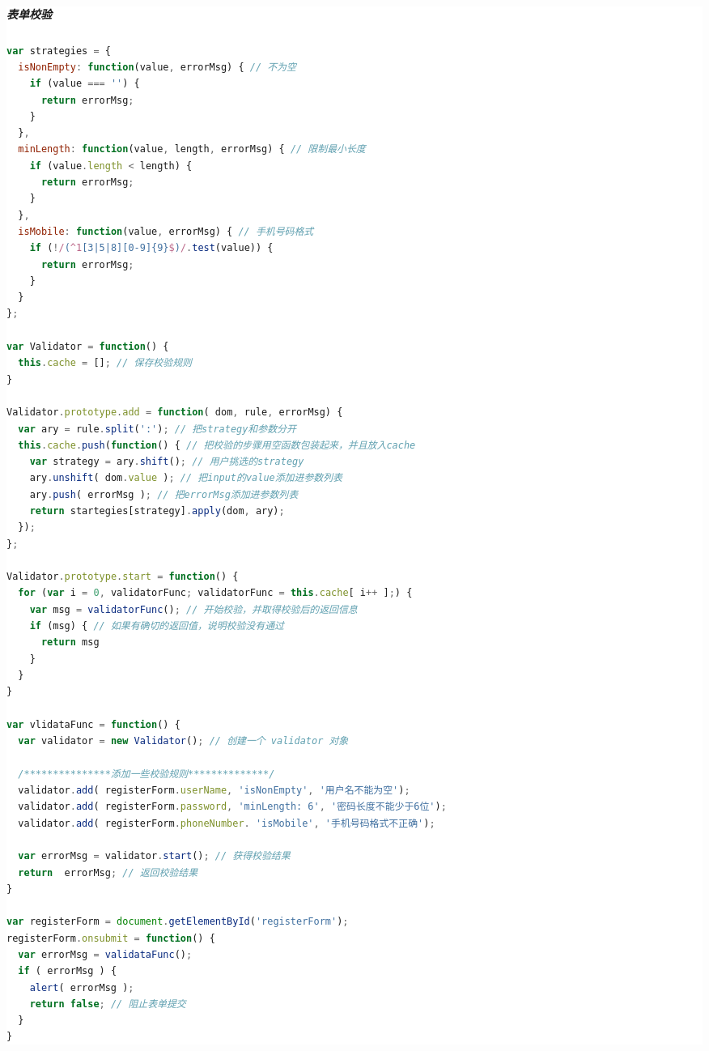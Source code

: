##### 表单校验

```javascript
var strategies = {
  isNonEmpty: function(value, errorMsg) { // 不为空
    if (value === '') {
      return errorMsg;
    }
  },
  minLength: function(value, length, errorMsg) { // 限制最小长度
    if (value.length < length) {
      return errorMsg;
    }
  },
  isMobile: function(value, errorMsg) { // 手机号码格式
    if (!/(^1[3|5|8][0-9]{9}$)/.test(value)) {
      return errorMsg;
    }
  }
};

var Validator = function() {
  this.cache = []; // 保存校验规则
}

Validator.prototype.add = function( dom, rule, errorMsg) {
  var ary = rule.split(':'); // 把strategy和参数分开
  this.cache.push(function() { // 把校验的步骤用空函数包装起来，并且放入cache
    var strategy = ary.shift(); // 用户挑选的strategy
    ary.unshift( dom.value ); // 把input的value添加进参数列表
    ary.push( errorMsg ); // 把errorMsg添加进参数列表
    return startegies[strategy].apply(dom, ary);
  });
};

Validator.prototype.start = function() {
  for (var i = 0, validatorFunc; validatorFunc = this.cache[ i++ ];) {
    var msg = validatorFunc(); // 开始校验，并取得校验后的返回信息
    if (msg) { // 如果有确切的返回值，说明校验没有通过
      return msg
    }
  }
}

var vlidataFunc = function() {
  var validator = new Validator(); // 创建一个 validator 对象
  
  /***************添加一些校验规则**************/
  validator.add( registerForm.userName, 'isNonEmpty', '用户名不能为空');
  validator.add( registerForm.password, 'minLength: 6', '密码长度不能少于6位');
  validator.add( registerForm.phoneNumber. 'isMobile', '手机号码格式不正确');
  
  var errorMsg = validator.start(); // 获得校验结果
  return  errorMsg; // 返回校验结果
}

var registerForm = document.getElementById('registerForm');
registerForm.onsubmit = function() {
  var errorMsg = validataFunc();
  if ( errorMsg ) {
    alert( errorMsg );
    return false; // 阻止表单提交
  }
}
```